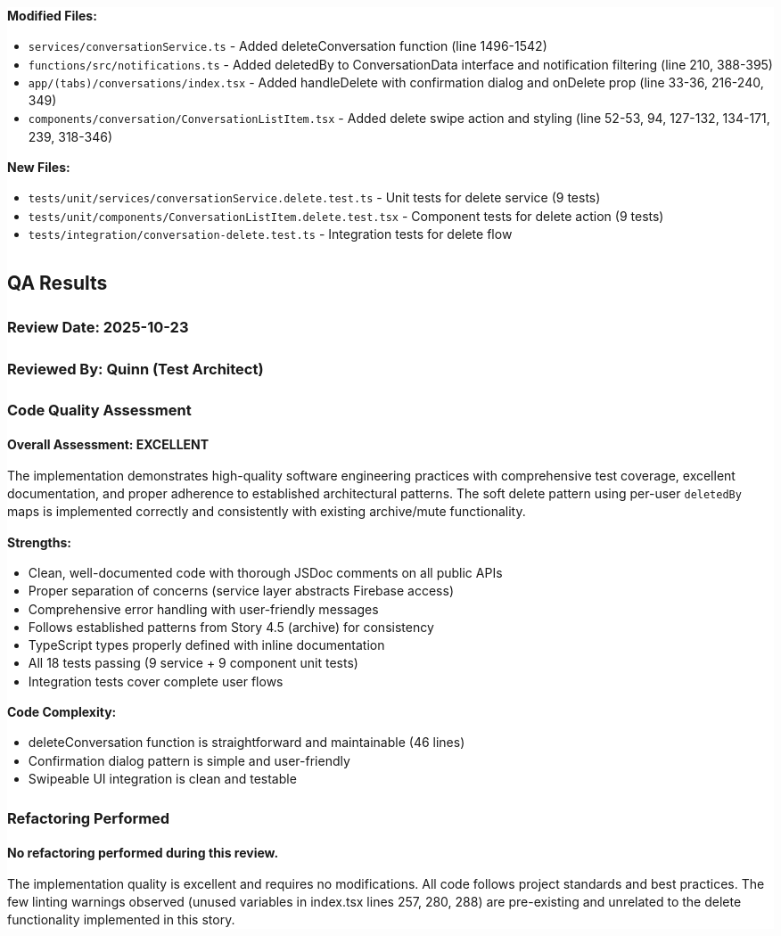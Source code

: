 **Modified Files:**

- `services/conversationService.ts` - Added deleteConversation function (line 1496-1542)
- `functions/src/notifications.ts` - Added deletedBy to ConversationData interface and notification filtering (line 210, 388-395)
- `app/(tabs)/conversations/index.tsx` - Added handleDelete with confirmation dialog and onDelete prop (line 33-36, 216-240, 349)
- `components/conversation/ConversationListItem.tsx` - Added delete swipe action and styling (line 52-53, 94, 127-132, 134-171, 239, 318-346)

**New Files:**

- `tests/unit/services/conversationService.delete.test.ts` - Unit tests for delete service (9 tests)
- `tests/unit/components/ConversationListItem.delete.test.tsx` - Component tests for delete action (9 tests)
- `tests/integration/conversation-delete.test.ts` - Integration tests for delete flow

## QA Results

### Review Date: 2025-10-23

### Reviewed By: Quinn (Test Architect)

### Code Quality Assessment

**Overall Assessment: EXCELLENT**

The implementation demonstrates high-quality software engineering practices with comprehensive test coverage, excellent documentation, and proper adherence to established architectural patterns. The soft delete pattern using per-user `deletedBy` maps is implemented correctly and consistently with existing archive/mute functionality.

**Strengths:**

- Clean, well-documented code with thorough JSDoc comments on all public APIs
- Proper separation of concerns (service layer abstracts Firebase access)
- Comprehensive error handling with user-friendly messages
- Follows established patterns from Story 4.5 (archive) for consistency
- TypeScript types properly defined with inline documentation
- All 18 tests passing (9 service + 9 component unit tests)
- Integration tests cover complete user flows

**Code Complexity:**

- deleteConversation function is straightforward and maintainable (46 lines)
- Confirmation dialog pattern is simple and user-friendly
- Swipeable UI integration is clean and testable

### Refactoring Performed

**No refactoring performed during this review.**

The implementation quality is excellent and requires no modifications. All code follows project standards and best practices. The few linting warnings observed (unused variables in index.tsx lines 257, 280, 288) are pre-existing and unrelated to the delete functionality implemented in this story.
